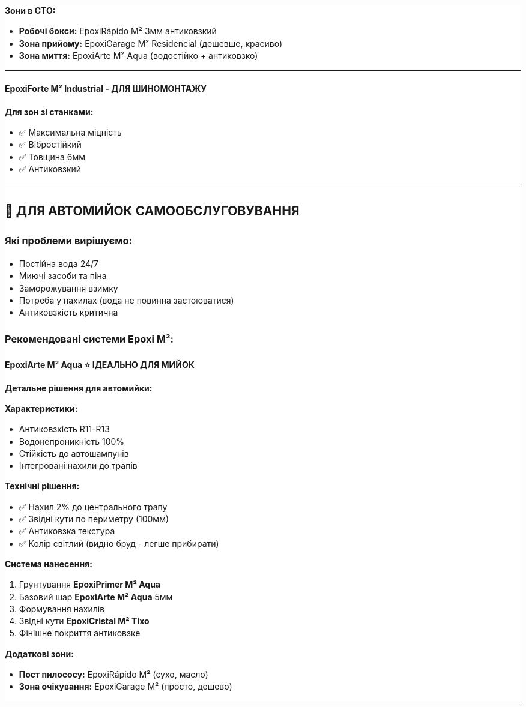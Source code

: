 **Зони в СТО:**
- **Робочі бокси:** EpoxiRápido M² 3мм антиковзкий
- **Зона прийому:** EpoxiGarage M² Residencial (дешевше, красиво)
- **Зона миття:** EpoxiArte M² Aqua (водостійко + антиковзко)

---

#### **EpoxiForte M² Industrial** - ДЛЯ ШИНОМОНТАЖУ
**Для зон зі станками:**
- ✅ Максимальна міцність
- ✅ Вібростійкий
- ✅ Товщина 6мм
- ✅ Антиковзкий

---

## 🧽 ДЛЯ АВТОМИЙОК САМООБСЛУГОВУВАННЯ

### **Які проблеми вирішуємо:**
- Постійна вода 24/7
- Миючі засоби та піна
- Заморожування взимку
- Потреба у нахилах (вода не повинна застоюватися)
- Антиковзкість критична

### **Рекомендовані системи Epoxi M²:**

#### **EpoxiArte M² Aqua** ⭐ ІДЕАЛЬНО ДЛЯ МИЙОК
**Детальне рішення для автомийки:**

**Характеристики:**
- Антиковзкість R11-R13
- Водонепроникність 100%
- Стійкість до автошампунів
- Інтегровані нахили до трапів

**Технічні рішення:**
- ✅ Нахил 2% до центрального трапу
- ✅ Звідні кути по периметру (100мм)
- ✅ Антиковзка текстура
- ✅ Колір світлий (видно бруд - легше прибирати)

**Система нанесення:**
1. Грунтування **EpoxiPrimer M² Aqua**
2. Базовий шар **EpoxiArte M² Aqua** 5мм
3. Формування нахилів
4. Звідні кути **EpoxiCristal M² Tixo**
5. Фінішне покриття антиковзке

**Додаткові зони:**
- **Пост пилососу:** EpoxiRápido M² (сухо, масло)
- **Зона очікування:** EpoxiGarage M² (просто, дешево)

---
